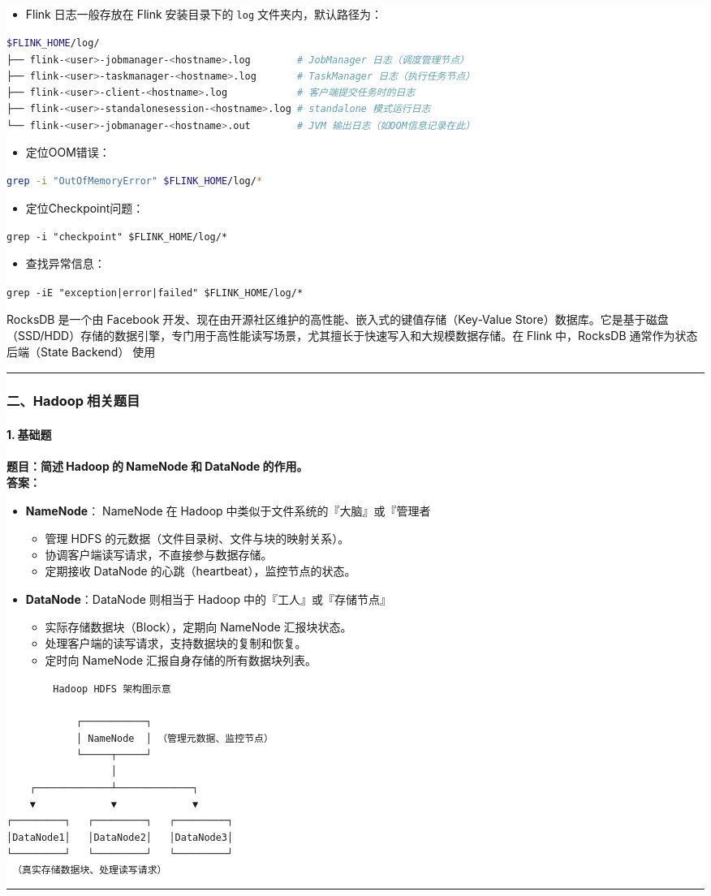
- Flink 日志一般存放在 Flink 安装目录下的 `log` 文件夹内，默认路径为：

```bash
$FLINK_HOME/log/
├── flink-<user>-jobmanager-<hostname>.log        # JobManager 日志（调度管理节点）
├── flink-<user>-taskmanager-<hostname>.log       # TaskManager 日志（执行任务节点）
├── flink-<user>-client-<hostname>.log            # 客户端提交任务时的日志
├── flink-<user>-standalonesession-<hostname>.log # standalone 模式运行日志
└── flink-<user>-jobmanager-<hostname>.out        # JVM 输出日志（如OOM信息记录在此）
```
- 定位OOM错误：
```bash
grep -i "OutOfMemoryError" $FLINK_HOME/log/*
```
- 定位Checkpoint问题：
```
grep -i "checkpoint" $FLINK_HOME/log/*
```

- 查找异常信息：
```
grep -iE "exception|error|failed" $FLINK_HOME/log/*
```
RocksDB 是一个由 Facebook 开发、现在由开源社区维护的高性能、嵌入式的键值存储（Key-Value Store）数据库。它是基于磁盘（SSD/HDD）存储的数据引擎，专门用于高性能读写场景，尤其擅长于快速写入和大规模数据存储。在 Flink 中，RocksDB 通常作为状态后端（State Backend） 使用

---

### **二、Hadoop 相关题目**

#### **1. 基础题**
**题目：简述 Hadoop 的 NameNode 和 DataNode 的作用。**  
**答案：**  
- **NameNode**： NameNode 在 Hadoop 中类似于文件系统的『大脑』或『管理者 
  - 管理 HDFS 的元数据（文件目录树、文件与块的映射关系）。  
  - 协调客户端读写请求，不直接参与数据存储。
  - 定期接收 DataNode 的心跳（heartbeat），监控节点的状态。
     
- **DataNode**：DataNode 则相当于 Hadoop 中的『工人』或『存储节点』
  - 实际存储数据块（Block），定期向 NameNode 汇报块状态。  
  - 处理客户端的读写请求，支持数据块的复制和恢复。
  - 定时向 NameNode 汇报自身存储的所有数据块列表。

```
        Hadoop HDFS 架构图示意

            ┌───────────┐
            │ NameNode  │ （管理元数据、监控节点）
            └─────┬─────┘
                  │
    ┌─────────────┴─────────────┐
    ▼             ▼             ▼
┌─────────┐   ┌─────────┐   ┌─────────┐
│DataNode1│   │DataNode2│   │DataNode3│
└─────────┘   └─────────┘   └─────────┘
 （真实存储数据块、处理读写请求）
```

---